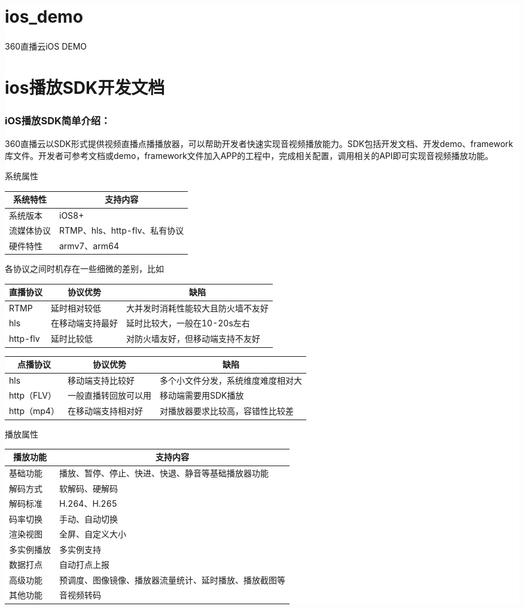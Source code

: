 # ios_demo
360直播云iOS DEMO
# ios播放SDK开发文档


### iOS播放SDK简单介绍：

360直播云以SDK形式提供视频直播点播播放器，可以帮助开发者快速实现音视频播放能力。SDK包括开发文档、开发demo、framework库文件。开发者可参考文档或demo，framework文件加入APP的工程中，完成相关配置，调用相关的API即可实现音视频播放功能。


系统属性

| 系统特性 | 支持内容     |
| -------- | ------------ |
| 系统版本 | iOS8+        |
| 流媒体协议 | RTMP、hls、http-flv、私有协议  |
| 硬件特性 | armv7、arm64 |

各协议之间时机存在一些细微的差别，比如

| 直播协议 | 协议优势    | 缺陷  |
| -------- | ------------ | ------------ |
| RTMP | 延时相对较低 | 大并发时消耗性能较大且防火墙不友好 |
| hls | 在移动端支持最好 |  延时比较大，一般在10-20s左右 |
| http-flv | 延时比较低 | 对防火墙友好，但移动端支持不友好 |

| 点播协议 | 协议优势    | 缺陷  |
| -------- | ------------ | ------------ |
| hls | 移动端支持比较好 | 多个小文件分发，系统维度难度相对大 |
| http（FLV）| 一般直播转回放可以用 |  移动端需要用SDK播放 |
| http（mp4）| 在移动端支持相对好 | 对播放器要求比较高，容错性比较差 |

播放属性

| 播放功能 | 支持内容     |
| -------- | ------------ |
| 基础功能 | 播放、暂停、停止、快进、快退、静音等基础播放器功能 |
| 解码方式 | 软解码、硬解码 |
| 解码标准 | H.264、H.265 |
| 码率切换 | 手动、自动切换 |
| 渲染视图 | 全屏、自定义大小 |
| 多实例播放 | 多实例支持 |
| 数据打点 | 自动打点上报 |
| 高级功能 | 预调度、图像镜像、播放器流量统计、延时播放、播放截图等 |
| 其他功能 | 音视频转码 |
